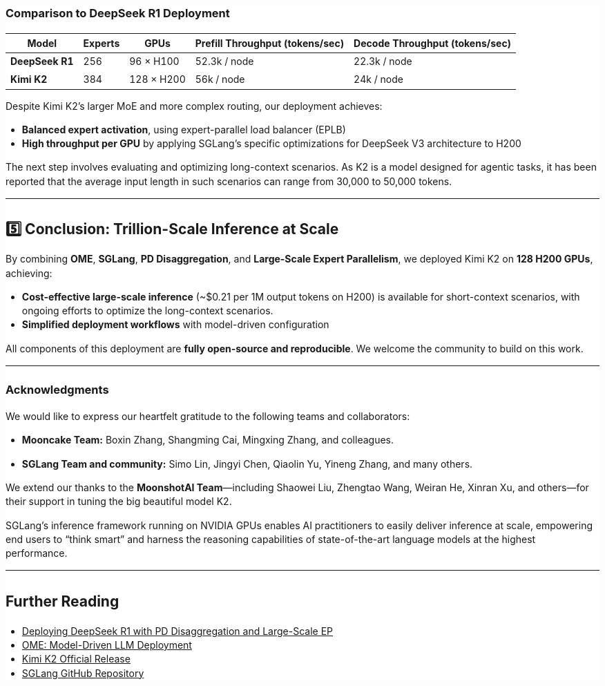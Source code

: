 ### Comparison to DeepSeek R1 Deployment

| Model | Experts | GPUs | Prefill Throughput (tokens/sec) | Decode Throughput (tokens/sec) |
| --- | --- | --- | --- | --- |
| **DeepSeek R1** | 256 | 96 × H100 | 52.3k / node | 22.3k / node |
| **Kimi K2** | 384 | 128 × H200 | 56k / node | 24k / node |

Despite Kimi K2’s larger MoE and more complex routing, our deployment achieves:

- **Balanced expert activation**, using expert-parallel load balancer (EPLB)
- **High throughput per GPU** by applying SGLang’s specific optimizations for DeepSeek V3 architecture to H200

The next step involves evaluating and optimizing long-context scenarios. As K2 is a model designed for agentic tasks, it has been reported that the average input length in such scenarios can range from 30,000 to 50,000 tokens.

---

## 5️⃣ Conclusion: Trillion-Scale Inference at Scale

By combining **OME**, **SGLang**, **PD Disaggregation**, and **Large-Scale Expert Parallelism**, we deployed Kimi K2 on **128 H200 GPUs**, achieving:

- **Cost-effective large-scale inference** (~$0.21 per 1M output tokens on H200) is available for short-context scenarios, with ongoing efforts to optimize the long-context scenarios.
- **Simplified deployment workflows** with model-driven configuration

All components of this deployment are **fully open-source and reproducible**. We welcome the community to build on this work.

---

### Acknowledgments

We would like to express our heartfelt gratitude to the following teams and collaborators:

 - **Mooncake Team:** Boxin Zhang, Shangming Cai, Mingxing Zhang, and colleagues.

 - **SGLang Team and community:** Simo Lin, Jingyi Chen, Qiaolin Yu, Yineng Zhang, and many others.

We extend our thanks to the **MoonshotAI Team**—including Shaowei Liu, Zhengtao Wang, Weiran He, Xinran Xu, and others—for their support in tuning the big beautiful model K2.

SGLang’s inference framework running on NVIDIA GPUs enables AI practitioners to easily deliver inference at scale, empowering end users to “think smart” and harness the reasoning capabilities of state-of-the-art language models at the highest performance.

---

## Further Reading

- [Deploying DeepSeek R1 with PD Disaggregation and Large-Scale EP](https://lmsys.org/blog/2025-05-05-large-scale-ep/)
- [OME: Model-Driven LLM Deployment](https://lmsys.org/blog/2025-07-08-ome/)
- [Kimi K2 Official Release](https://moonshotai.github.io/Kimi-K2/)
- [SGLang GitHub Repository](https://github.com/sgl-project/sglang)